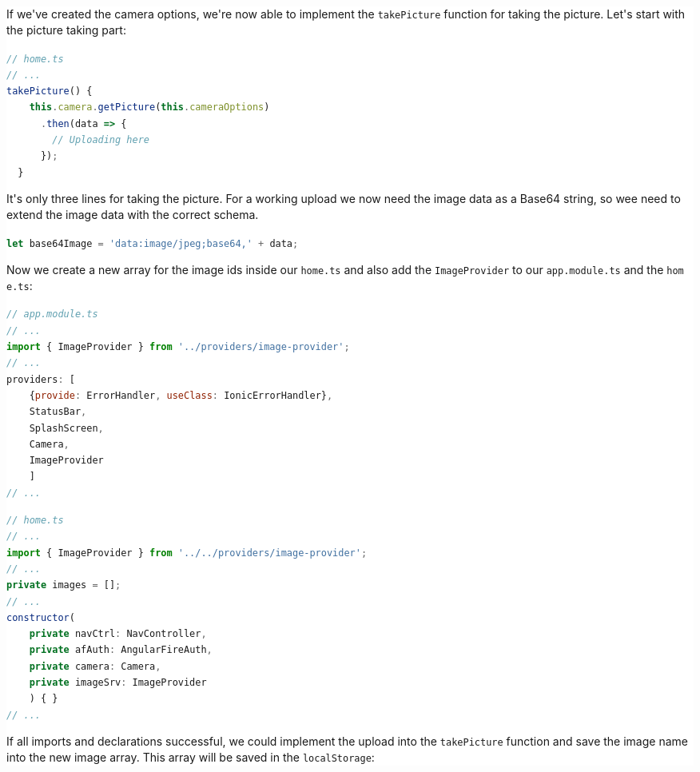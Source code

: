 If we've created the camera options, we're now able to implement the `takePicture` function for taking the picture. Let's start with the picture taking part:

```js
// home.ts
// ...
takePicture() {
    this.camera.getPicture(this.cameraOptions)
      .then(data => {
        // Uploading here
      });
  }
```

It's only three lines for taking the picture. For a working upload we now need the image data as a Base64 string, so wee need to extend the image data with the correct schema.

```js
let base64Image = 'data:image/jpeg;base64,' + data;
```

Now we create a new array for the image ids inside our `home.ts` and also add the `ImageProvider` to our `app.module.ts` and the `home.ts`:

```js
// app.module.ts
// ...
import { ImageProvider } from '../providers/image-provider';
// ...
providers: [
    {provide: ErrorHandler, useClass: IonicErrorHandler},
    StatusBar,
    SplashScreen,
    Camera,
    ImageProvider
    ]
// ...
```

```js
// home.ts
// ...
import { ImageProvider } from '../../providers/image-provider';
// ...
private images = [];
// ...
constructor(
    private navCtrl: NavController,
    private afAuth: AngularFireAuth,
    private camera: Camera,
    private imageSrv: ImageProvider
    ) { }
// ...
```

If all imports and declarations successful, we could implement the upload into the `takePicture` function and save the image name into the new image array. This array will be saved in the `localStorage`:
